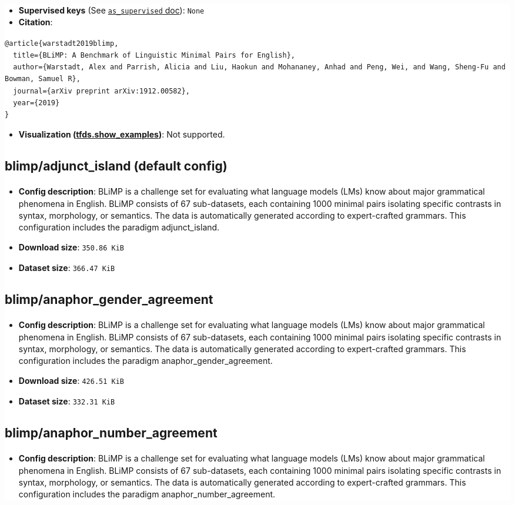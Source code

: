 *   **Supervised keys** (See
    [`as_supervised` doc](https://www.tensorflow.org/datasets/api_docs/python/tfds/load#args)):
    `None`
*   **Citation**:

```
@article{warstadt2019blimp,
  title={BLiMP: A Benchmark of Linguistic Minimal Pairs for English},
  author={Warstadt, Alex and Parrish, Alicia and Liu, Haokun and Mohananey, Anhad and Peng, Wei, and Wang, Sheng-Fu and Bowman, Samuel R},
  journal={arXiv preprint arXiv:1912.00582},
  year={2019}
}
```

*   **Visualization
    ([tfds.show_examples](https://www.tensorflow.org/datasets/api_docs/python/tfds/visualization/show_examples))**:
    Not supported.

## blimp/adjunct_island (default config)

*   **Config description**: BLiMP is a challenge set for evaluating what
    language models (LMs) know about major grammatical phenomena in English.
    BLiMP consists of 67 sub-datasets, each containing 1000 minimal pairs
    isolating specific contrasts in syntax, morphology, or semantics. The data
    is automatically generated according to expert-crafted grammars. This
    configuration includes the paradigm adjunct_island.

*   **Download size**: `350.86 KiB`

*   **Dataset size**: `366.47 KiB`

## blimp/anaphor_gender_agreement

*   **Config description**: BLiMP is a challenge set for evaluating what
    language models (LMs) know about major grammatical phenomena in English.
    BLiMP consists of 67 sub-datasets, each containing 1000 minimal pairs
    isolating specific contrasts in syntax, morphology, or semantics. The data
    is automatically generated according to expert-crafted grammars. This
    configuration includes the paradigm anaphor_gender_agreement.

*   **Download size**: `426.51 KiB`

*   **Dataset size**: `332.31 KiB`

## blimp/anaphor_number_agreement

*   **Config description**: BLiMP is a challenge set for evaluating what
    language models (LMs) know about major grammatical phenomena in English.
    BLiMP consists of 67 sub-datasets, each containing 1000 minimal pairs
    isolating specific contrasts in syntax, morphology, or semantics. The data
    is automatically generated according to expert-crafted grammars. This
    configuration includes the paradigm anaphor_number_agreement.
